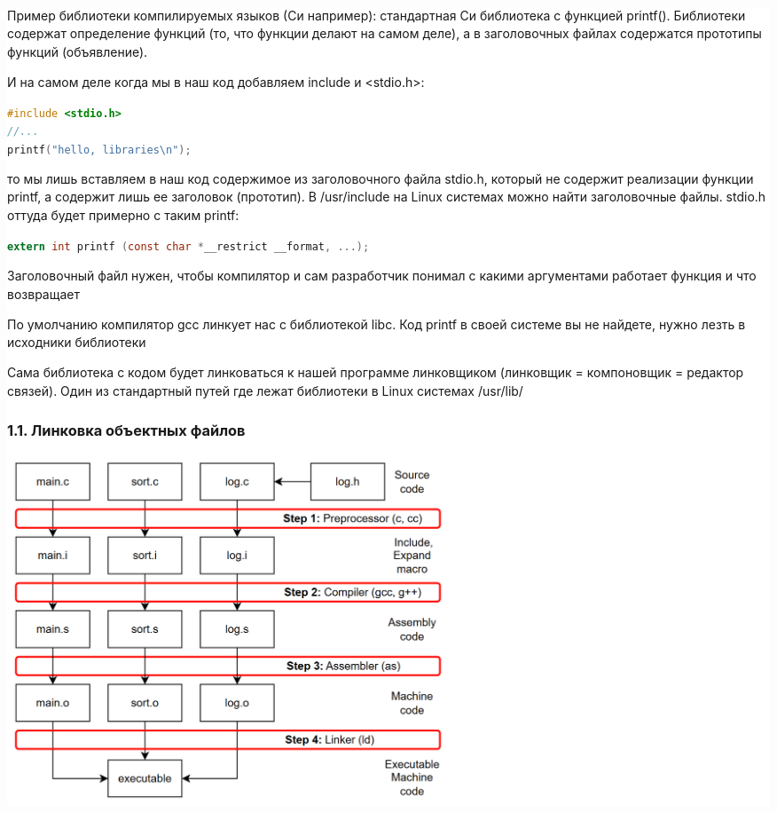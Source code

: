 Пример библиотеки компилируемых языков (Си например): стандартная Си библиотека с функцией printf(). Библиотеки содержат определение функций (то, что функции делают на самом деле), а в заголовочных файлах содержатся прототипы функций (объявление).   

И на самом деле когда мы в наш код добавляем include и <stdio.h>:
```c
#include <stdio.h>
//...
printf("hello, libraries\n");
```
то мы лишь вставляем в наш код содержимое из заголовочного файла stdio.h, который не содержит реализации функции printf, а содержит лишь ее заголовок (прототип). В /usr/include на Linux системах можно найти заголовочные файлы. stdio.h оттуда будет примерно с таким printf:
```c
extern int printf (const char *__restrict __format, ...);
```
Заголовочный файл нужен, чтобы компилятор и сам разработчик понимал с какими аргументами работает функция и что возвращает    

По умолчанию компилятор gcc линкует нас с библиотекой libc. Код printf в своей системе вы не найдете, нужно лезть в исходники библиотеки

Сама библиотека с кодом будет линковаться к нашей программе линковщиком (линковщик = компоновщик = редактор связей). Один из стандартный путей где лежат библиотеки в Linux системах /usr/lib/     

###  1.1. <a name='object'></a>Линковка объектных файлов

<img src="./img/compilation.png" width ="500">         

